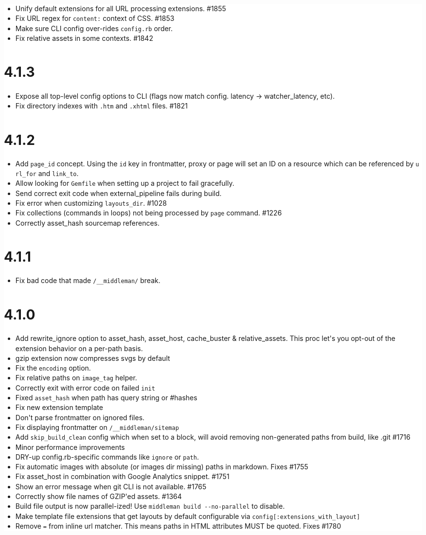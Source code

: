 - Unify default extensions for all URL processing extensions. #1855
- Fix URL regex for `content:` context of CSS. #1853
- Make sure CLI config over-rides `config.rb` order.
- Fix relative assets in some contexts. #1842

# 4.1.3

- Expose all top-level config options to CLI (flags now match config. latency -> watcher_latency, etc).
- Fix directory indexes with `.htm` and `.xhtml` files. #1821

# 4.1.2

- Add `page_id` concept. Using the `id` key in frontmatter, proxy or page will set an ID on a resource which can be referenced by `url_for` and `link_to`.
- Allow looking for `Gemfile` when setting up a project to fail gracefully.
- Send correct exit code when external_pipeline fails during build.
- Fix error when customizing `layouts_dir`. #1028
- Fix collections (commands in loops) not being processed by `page` command. #1226
- Correctly asset_hash sourcemap references.

# 4.1.1

- Fix bad code that made `/__middleman/` break.

# 4.1.0

- Add rewrite_ignore option to asset_hash, asset_host, cache_buster & relative_assets. This proc let's you opt-out of the extension behavior on a per-path basis.
- gzip extension now compresses svgs by default
- Fix the `encoding` option.
- Fix relative paths on `image_tag` helper.
- Correctly exit with error code on failed `init`
- Fixed `asset_hash` when path has query string or #hashes
- Fix new extension template
- Don't parse frontmatter on ignored files.
- Fix displaying frontmatter on `/__middleman/sitemap`
- Add `skip_build_clean` config which when set to a block, will avoid removing non-generated paths from build, like .git #1716
- Minor performance improvements
- DRY-up config.rb-specific commands like `ignore` or `path`.
- Fix automatic images with absolute (or images dir missing) paths in markdown. Fixes #1755
- Fix asset_host in combination with Google Analytics snippet. #1751
- Show an error message when git CLI is not available. #1765
- Correctly show file names of GZIP'ed assets. #1364
- Build file output is now parallel-ized! Use `middleman build --no-parallel` to disable.
- Make template file extensions that get layouts by default configurable via `config[:extensions_with_layout]`
- Remove `=` from inline url matcher. This means paths in HTML attributes MUST be quoted. Fixes #1780
